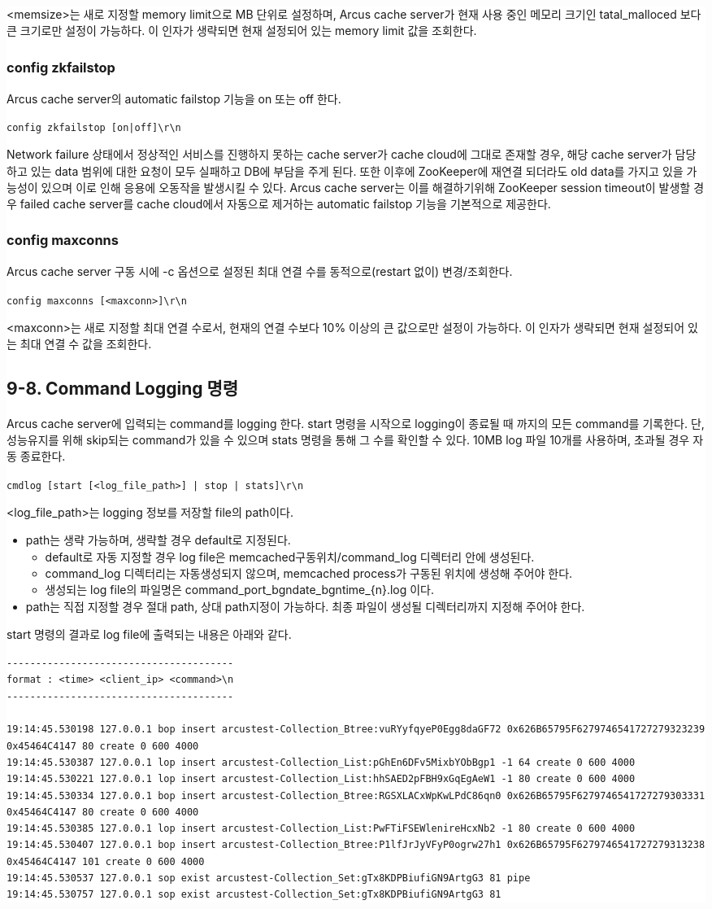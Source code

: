 \<memsize\>는 새로 지정할 memory limit으로 MB 단위로 설정하며,
Arcus cache server가 현재 사용 중인 메모리 크기인 tatal_malloced 보다 큰 크기로만 설정이 가능하다.
이 인자가 생략되면 현재 설정되어 있는 memory limit 값을 조회한다.

### config zkfailstop

Arcus cache server의 automatic failstop 기능을 on 또는 off 한다.

```
config zkfailstop [on|off]\r\n
```

Network failure 상태에서 정상적인 서비스를 진행하지 못하는 cache server가 cache cloud에 그대로 존재할 경우, 해당 cache server가 담당하고 있는 data 범위에 대한 요청이 모두 실패하고 DB에 부담을 주게 된다. 또한 이후에 ZooKeeper에 재연결 되더라도 old data를 가지고 있을 가능성이 있으며 이로 인해 응용에 오동작을 발생시킬 수 있다. Arcus cache server는 이를 해결하기위해 ZooKeeper session timeout이 발생할 경우 failed cache server를 cache cloud에서 자동으로 제거하는 automatic failstop 기능을 기본적으로 제공한다.

### config maxconns

Arcus cache server 구동 시에 -c 옵션으로 설정된 최대 연결 수를 동적으로(restart 없이) 변경/조회한다.

```
config maxconns [<maxconn>]\r\n
```

\<maxconn\>는 새로 지정할 최대 연결 수로서, 현재의 연결 수보다 10% 이상의 큰 값으로만 설정이 가능하다.
이 인자가 생략되면 현재 설정되어 있는 최대 연결 수 값을 조회한다.

## 9-8. Command Logging 명령

Arcus cache server에 입력되는 command를 logging 한다.
start 명령을 시작으로 logging이 종료될 때 까지의 모든 command를 기록한다.
단, 성능유지를 위해 skip되는 command가 있을 수 있으며 stats 명령을 통해 그 수를 확인할 수 있다.
10MB log 파일 10개를 사용하며, 초과될 경우 자동 종료한다.

```
cmdlog [start [<log_file_path>] | stop | stats]\r\n
```

\<log_file_path\>는 logging 정보를 저장할 file의 path이다.
- path는 생략 가능하며, 생략할 경우 default로 지정된다.
  - default로 자동 지정할 경우 log file은 memcached구동위치/command_log 디렉터리 안에 생성된다.
  - command_log 디렉터리는 자동생성되지 않으며, memcached process가 구동된 위치에 생성해 주어야 한다.
  - 생성되는 log file의 파일명은 command_port_bgndate_bgntime_{n}.log 이다.
- path는 직접 지정할 경우 절대 path, 상대 path지정이 가능하다. 최종 파일이 생성될 디렉터리까지 지정해 주어야 한다.

start 명령의 결과로 log file에 출력되는 내용은 아래와 같다.

```
---------------------------------------
format : <time> <client_ip> <command>\n
---------------------------------------

19:14:45.530198 127.0.0.1 bop insert arcustest-Collection_Btree:vuRYyfqyeP0Egg8daGF72 0x626B65795F6279746541727279323239 0x45464C4147 80 create 0 600 4000
19:14:45.530387 127.0.0.1 lop insert arcustest-Collection_List:pGhEn6DFv5MixbYObBgp1 -1 64 create 0 600 4000
19:14:45.530221 127.0.0.1 lop insert arcustest-Collection_List:hhSAED2pFBH9xGqEgAeW1 -1 80 create 0 600 4000
19:14:45.530334 127.0.0.1 bop insert arcustest-Collection_Btree:RGSXLACxWpKwLPdC86qn0 0x626B65795F6279746541727279303331 0x45464C4147 80 create 0 600 4000
19:14:45.530385 127.0.0.1 lop insert arcustest-Collection_List:PwFTiFSEWlenireHcxNb2 -1 80 create 0 600 4000
19:14:45.530407 127.0.0.1 bop insert arcustest-Collection_Btree:P1lfJrJyVFyP0ogrw27h1 0x626B65795F6279746541727279313238 0x45464C4147 101 create 0 600 4000
19:14:45.530537 127.0.0.1 sop exist arcustest-Collection_Set:gTx8KDPBiufiGN9ArtgG3 81 pipe
19:14:45.530757 127.0.0.1 sop exist arcustest-Collection_Set:gTx8KDPBiufiGN9ArtgG3 81
```
